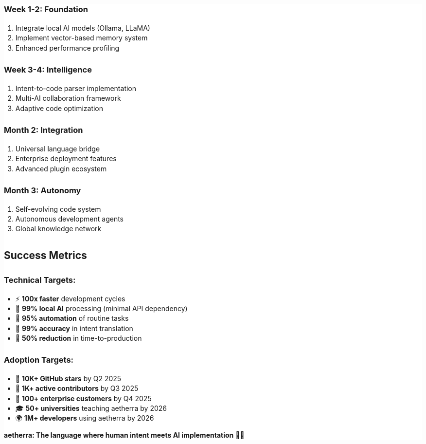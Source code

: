 ### **Week 1-2: Foundation**
1. Integrate local AI models (Ollama, LLaMA)
2. Implement vector-based memory system
3. Enhanced performance profiling

### **Week 3-4: Intelligence**
1. Intent-to-code parser implementation
2. Multi-AI collaboration framework
3. Adaptive code optimization

### **Month 2: Integration**
1. Universal language bridge
2. Enterprise deployment features
3. Advanced plugin ecosystem

### **Month 3: Autonomy**
1. Self-evolving code system
2. Autonomous development agents
3. Global knowledge network

## **Success Metrics**

### **Technical Targets:**
- ⚡ **100x faster** development cycles
- 🧠 **99% local AI** processing (minimal API dependency)
- 🔄 **95% automation** of routine tasks
- 🎯 **99% accuracy** in intent translation
- 🚀 **50% reduction** in time-to-production

### **Adoption Targets:**
- 🌟 **10K+ GitHub stars** by Q2 2025
- 👥 **1K+ active contributors** by Q3 2025
- 🏢 **100+ enterprise customers** by Q4 2025
- 🎓 **50+ universities** teaching aetherra by 2026
- 🌍 **1M+ developers** using aetherra by 2026

**aetherra: The language where human intent meets AI implementation** 🧬✨
